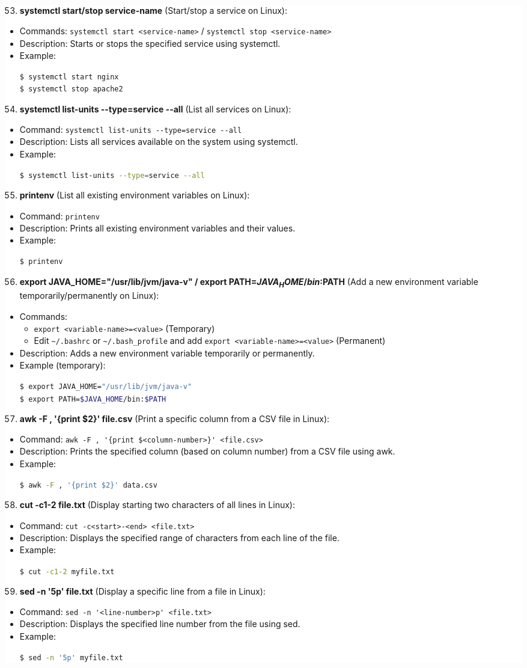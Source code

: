 53. **systemctl start/stop service-name** (Start/stop a service on Linux):
   - Commands: `systemctl start <service-name>` / `systemctl stop <service-name>`
   - Description: Starts or stops the specified service using systemctl.
   - Example:
     ```bash
     $ systemctl start nginx
     $ systemctl stop apache2
     ```

54. **systemctl list-units --type=service --all** (List all services on Linux):
   - Command: `systemctl list-units --type=service --all`
   - Description: Lists all services available on the system using systemctl.
   - Example:
     ```bash
     $ systemctl list-units --type=service --all
     ```

55. **printenv** (List all existing environment variables on Linux):
   - Command: `printenv`
   - Description: Prints all existing environment variables and their values.
   - Example:
     ```bash
     $ printenv
     ```

56. **export JAVA_HOME="/usr/lib/jvm/java-v" / export PATH=$JAVA_HOME/bin:$PATH** (Add a new environment variable temporarily/permanently on Linux):
   - Commands: 
     - `export <variable-name>=<value>` (Temporary)
     - Edit `~/.bashrc` or `~/.bash_profile` and add `export <variable-name>=<value>` (Permanent)
   - Description: Adds a new environment variable temporarily or permanently.
   - Example (temporary):
     ```bash
     $ export JAVA_HOME="/usr/lib/jvm/java-v"
     $ export PATH=$JAVA_HOME/bin:$PATH
     ```

57. **awk -F , '{print $2}' file.csv** (Print a specific column from a CSV file in Linux):
   - Command: `awk -F , '{print $<column-number>}' <file.csv>`
   - Description: Prints the specified column (based on column number) from a CSV file using awk.
   - Example:
     ```bash
     $ awk -F , '{print $2}' data.csv
     ```

58. **cut -c1-2 file.txt** (Display starting two characters of all lines in Linux):
   - Command: `cut -c<start>-<end> <file.txt>`
   - Description: Displays the specified range of characters from each line of the file.
   - Example:
     ```bash
     $ cut -c1-2 myfile.txt
     ```

59. **sed -n '5p' file.txt** (Display a specific line from a file in Linux):
   - Command: `sed -n '<line-number>p' <file.txt>`
   - Description: Displays the specified line number from the file using sed.
   - Example:
     ```bash
     $ sed -n '5p' myfile.txt
     ```
